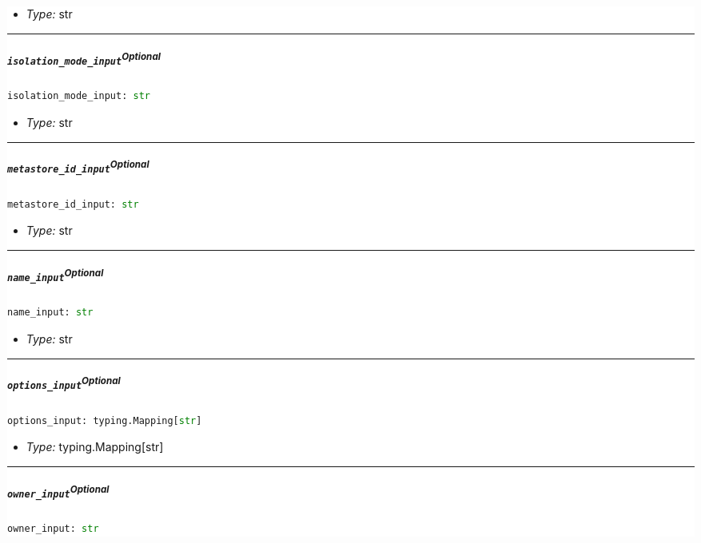 - *Type:* str

---

##### `isolation_mode_input`<sup>Optional</sup> <a name="isolation_mode_input" id="@cdktf/provider-databricks.catalog.Catalog.property.isolationModeInput"></a>

```python
isolation_mode_input: str
```

- *Type:* str

---

##### `metastore_id_input`<sup>Optional</sup> <a name="metastore_id_input" id="@cdktf/provider-databricks.catalog.Catalog.property.metastoreIdInput"></a>

```python
metastore_id_input: str
```

- *Type:* str

---

##### `name_input`<sup>Optional</sup> <a name="name_input" id="@cdktf/provider-databricks.catalog.Catalog.property.nameInput"></a>

```python
name_input: str
```

- *Type:* str

---

##### `options_input`<sup>Optional</sup> <a name="options_input" id="@cdktf/provider-databricks.catalog.Catalog.property.optionsInput"></a>

```python
options_input: typing.Mapping[str]
```

- *Type:* typing.Mapping[str]

---

##### `owner_input`<sup>Optional</sup> <a name="owner_input" id="@cdktf/provider-databricks.catalog.Catalog.property.ownerInput"></a>

```python
owner_input: str
```
